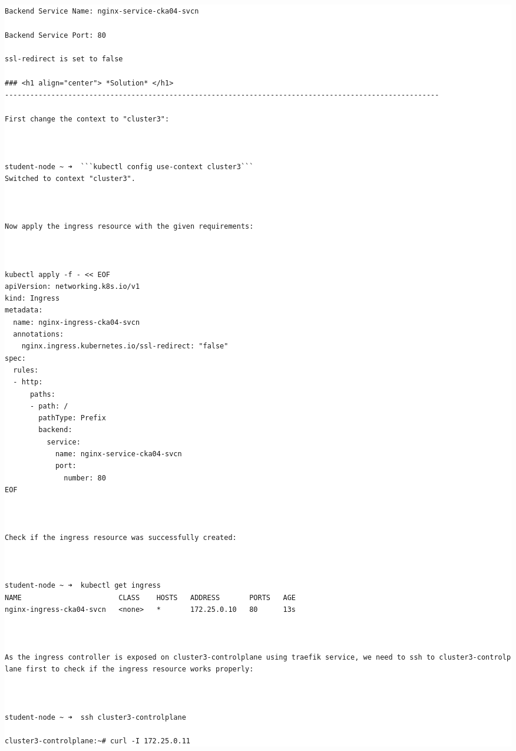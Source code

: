 ```
Backend Service Name: nginx-service-cka04-svcn

Backend Service Port: 80

ssl-redirect is set to false

### <h1 align="center"> *Solution* </h1>
-------------------------------------------------------------------------------------------------------

First change the context to "cluster3":



student-node ~ ➜  ```kubectl config use-context cluster3```
Switched to context "cluster3".



Now apply the ingress resource with the given requirements:



kubectl apply -f - << EOF
apiVersion: networking.k8s.io/v1
kind: Ingress
metadata:
  name: nginx-ingress-cka04-svcn
  annotations:
    nginx.ingress.kubernetes.io/ssl-redirect: "false"
spec:
  rules:
  - http:
      paths:
      - path: /
        pathType: Prefix
        backend:
          service:
            name: nginx-service-cka04-svcn
            port:
              number: 80
EOF



Check if the ingress resource was successfully created:



student-node ~ ➜  kubectl get ingress
NAME                       CLASS    HOSTS   ADDRESS       PORTS   AGE
nginx-ingress-cka04-svcn   <none>   *       172.25.0.10   80      13s



As the ingress controller is exposed on cluster3-controlplane using traefik service, we need to ssh to cluster3-controlplane first to check if the ingress resource works properly:



student-node ~ ➜  ssh cluster3-controlplane

cluster3-controlplane:~# curl -I 172.25.0.11
```